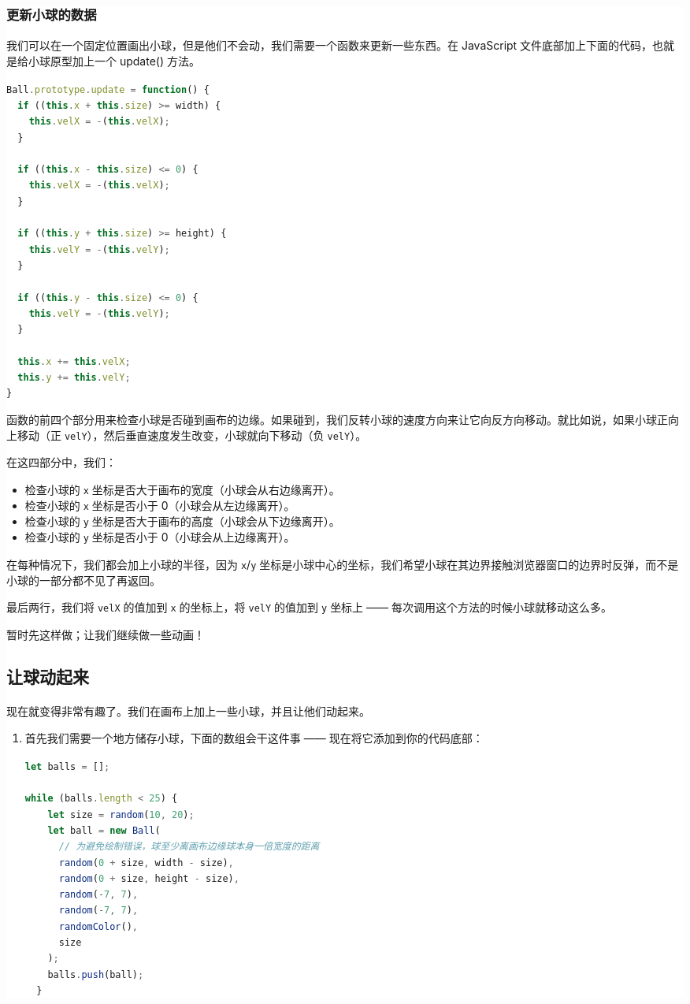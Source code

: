 ### 更新小球的数据

我们可以在一个固定位置画出小球，但是他们不会动，我们需要一个函数来更新一些东西。在 JavaScript 文件底部加上下面的代码，也就是给小球原型加上一个 update() 方法。

```js
Ball.prototype.update = function() {
  if ((this.x + this.size) >= width) {
    this.velX = -(this.velX);
  }

  if ((this.x - this.size) <= 0) {
    this.velX = -(this.velX);
  }

  if ((this.y + this.size) >= height) {
    this.velY = -(this.velY);
  }

  if ((this.y - this.size) <= 0) {
    this.velY = -(this.velY);
  }

  this.x += this.velX;
  this.y += this.velY;
}
```

函数的前四个部分用来检查小球是否碰到画布的边缘。如果碰到，我们反转小球的速度方向来让它向反方向移动。就比如说，如果小球正向上移动（正 `velY`），然后垂直速度发生改变，小球就向下移动（负 `velY`）。

在这四部分中，我们：

- 检查小球的 `x` 坐标是否大于画布的宽度（小球会从右边缘离开）。
- 检查小球的 `x` 坐标是否小于 0（小球会从左边缘离开）。
- 检查小球的 `y` 坐标是否大于画布的高度（小球会从下边缘离开）。
- 检查小球的 `y` 坐标是否小于 0（小球会从上边缘离开）。

在每种情况下，我们都会加上小球的半径，因为 `x`/`y` 坐标是小球中心的坐标，我们希望小球在其边界接触浏览器窗口的边界时反弹，而不是小球的一部分都不见了再返回。

最后两行，我们将 `velX` 的值加到 `x` 的坐标上，将 `velY` 的值加到 `y` 坐标上 —— 每次调用这个方法的时候小球就移动这么多。

暂时先这样做；让我们继续做一些动画！

## 让球动起来

现在就变得非常有趣了。我们在画布上加上一些小球，并且让他们动起来。

1. 首先我们需要一个地方储存小球，下面的数组会干这件事 —— 现在将它添加到你的代码底部：

    ```js
    let balls = [];

    while (balls.length < 25) {
        let size = random(10, 20);
        let ball = new Ball(
          // 为避免绘制错误，球至少离画布边缘球本身一倍宽度的距离
          random(0 + size, width - size),
          random(0 + size, height - size),
          random(-7, 7),
          random(-7, 7),
          randomColor(),
          size
        );
        balls.push(ball);
      }
    ```
